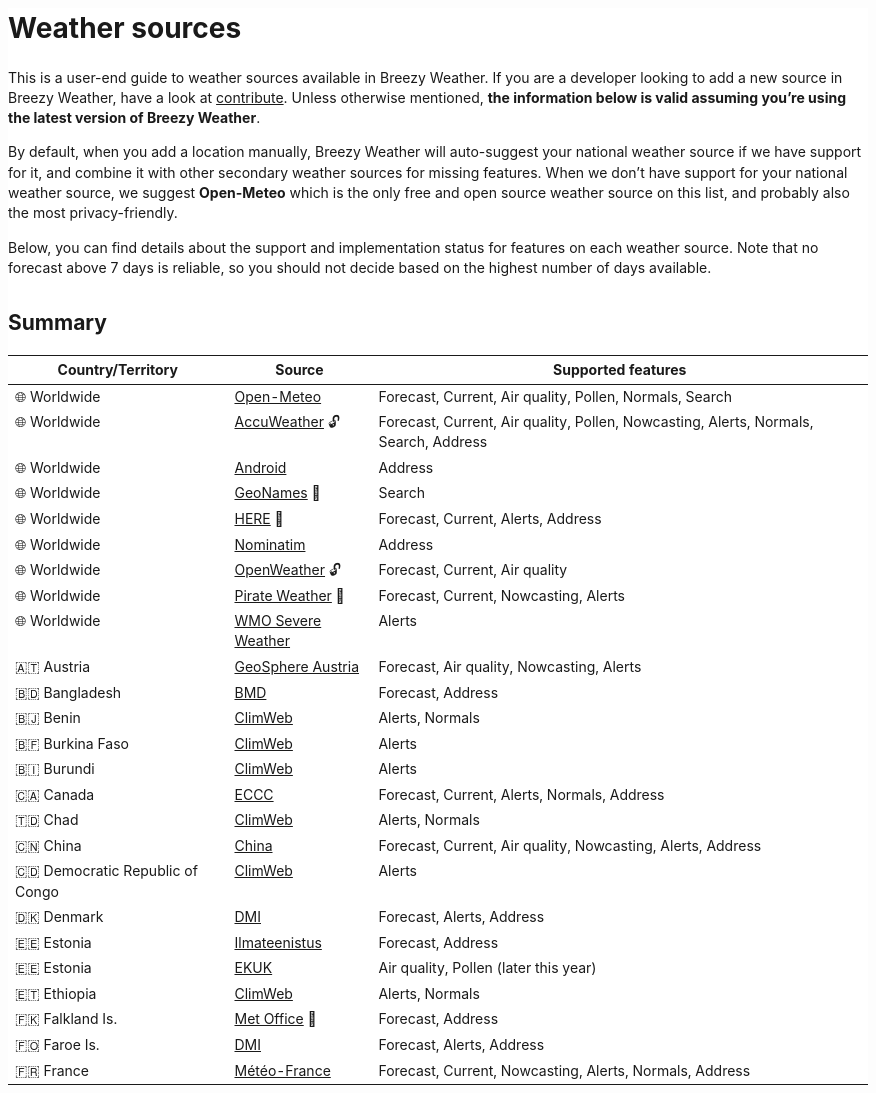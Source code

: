 # Weather sources

This is a user-end guide to weather sources available in Breezy Weather. If you are a developer looking to add a new source in Breezy Weather, have a look at [contribute](../CONTRIBUTE.md). Unless otherwise mentioned, **the information below is valid assuming you’re using the latest version of Breezy Weather**.

By default, when you add a location manually, Breezy Weather will auto-suggest your national weather source if we have support for it, and combine it with other secondary weather sources for missing features. When we don’t have support for your national weather source, we suggest **Open-Meteo** which is the only free and open source weather source on this list, and probably also the most privacy-friendly.

Below, you can find details about the support and implementation status for features on each weather source. Note that no forecast above 7 days is reliable, so you should not decide based on the highest number of days available.

## Summary
| Country/Territory                  | Source                                             | Supported features                                                                   |
|------------------------------------|----------------------------------------------------|--------------------------------------------------------------------------------------|
| 🌐 Worldwide                       | [Open-Meteo](#open-meteo)                          | Forecast, Current, Air quality, Pollen, Normals, Search                              |
| 🌐 Worldwide                       | [AccuWeather](#accuweather) 🔓                     | Forecast, Current, Air quality, Pollen, Nowcasting, Alerts, Normals, Search, Address |
| 🌐 Worldwide                       | [Android](#android)                                | Address                                                                              |
| 🌐 Worldwide                       | [GeoNames](#geonames) 🔐                           | Search                                                                               |
| 🌐 Worldwide                       | [HERE](#here-destination-weather) 🔐               | Forecast, Current, Alerts, Address                                                   |
| 🌐 Worldwide                       | [Nominatim](#nominatim)                            | Address                                                                              |
| 🌐 Worldwide                       | [OpenWeather](#openweather) 🔓                     | Forecast, Current, Air quality                                                       |
| 🌐 Worldwide                       | [Pirate Weather](#pirate-weather) 🔐               | Forecast, Current, Nowcasting, Alerts                                                |
| 🌐 Worldwide                       | [WMO Severe Weather](#wmo-severe-weather)          | Alerts                                                                               |
| 🇦🇹 Austria                       | [GeoSphere Austria](#geosphere-austria)            | Forecast, Air quality, Nowcasting, Alerts                                            |
| 🇧🇩 Bangladesh                    | [BMD](#bangladesh-meteorological-department)       | Forecast, Address                                                                    |
| 🇧🇯 Benin                         | [ClimWeb](#climweb)                                | Alerts, Normals                                                                      |
| 🇧🇫 Burkina Faso                  | [ClimWeb](#climweb)                                | Alerts                                                                               |
| 🇧🇮 Burundi                       | [ClimWeb](#climweb)                                | Alerts                                                                               |
| 🇨🇦 Canada                        | [ECCC](#environment-and-climate-change-canada)     | Forecast, Current, Alerts, Normals, Address                                          |
| 🇹🇩 Chad                          | [ClimWeb](#climweb)                                | Alerts, Normals                                                                      |
| 🇨🇳 China                         | [China](#china)                                    | Forecast, Current, Air quality, Nowcasting, Alerts, Address                          |
| 🇨🇩 Democratic Republic of Congo  | [ClimWeb](#climweb)                                | Alerts                                                                               |
| 🇩🇰 Denmark                       | [DMI](#danmarks-meteorologiske-institut)           | Forecast, Alerts, Address                                                            |
| 🇪🇪 Estonia                       | [Ilmateenistus](#ilmateenistus)                    | Forecast, Address                                                                    |
| 🇪🇪 Estonia                       | [EKUK](#ekuk)                                      | Air quality, Pollen (later this year)                                                |
| 🇪🇹 Ethiopia                      | [ClimWeb](#climweb)                                | Alerts, Normals                                                                      |
| 🇫🇰 Falkland Is.                  | [Met Office](#met-office) 🔐                       | Forecast, Address                                                                    |
| 🇫🇴 Faroe Is.                     | [DMI](#danmarks-meteorologiske-institut)           | Forecast, Alerts, Address                                                            |
| 🇫🇷 France                        | [Météo-France](#météo-france)                      | Forecast, Current, Nowcasting, Alerts, Normals, Address                              |